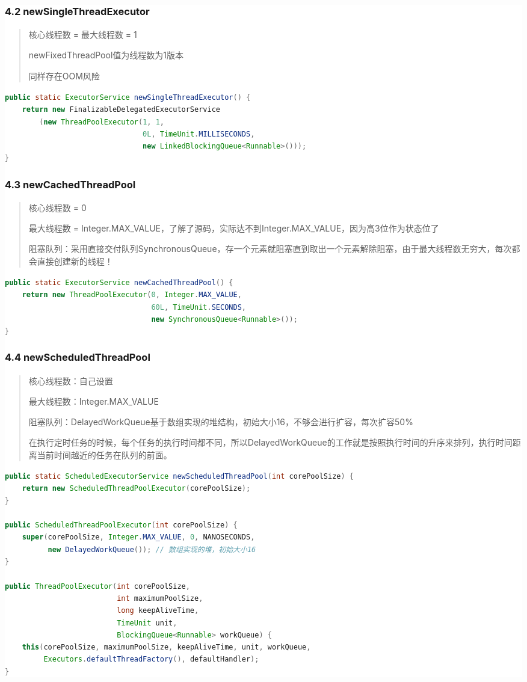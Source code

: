 

### 4.2 newSingleThreadExecutor

>   核心线程数 = 最大线程数 = 1
>
>   newFixedThreadPool值为线程数为1版本
>
>   同样存在OOM风险

```java
public static ExecutorService newSingleThreadExecutor() {
    return new FinalizableDelegatedExecutorService
        (new ThreadPoolExecutor(1, 1,
                                0L, TimeUnit.MILLISECONDS,
                                new LinkedBlockingQueue<Runnable>()));
}
```



### 4.3 newCachedThreadPool

>   核心线程数 = 0
>
>   最大线程数 = Integer.MAX_VALUE，了解了源码，实际达不到Integer.MAX_VALUE，因为高3位作为状态位了
>
>   阻塞队列：采用直接交付队列SynchronousQueue，存一个元素就阻塞直到取出一个元素解除阻塞，由于最大线程数无穷大，每次都会直接创建新的线程！

```java
public static ExecutorService newCachedThreadPool() {
    return new ThreadPoolExecutor(0, Integer.MAX_VALUE,
                                  60L, TimeUnit.SECONDS,
                                  new SynchronousQueue<Runnable>());
}
```



### 4.4 newScheduledThreadPool

>   核心线程数：自己设置
>
>   最大线程数：Integer.MAX_VALUE
>
>   阻塞队列：DelayedWorkQueue基于数组实现的堆结构，初始大小16，不够会进行扩容，每次扩容50%
>
>   在执行定时任务的时候，每个任务的执行时间都不同，所以DelayedWorkQueue的工作就是按照执行时间的升序来排列，执行时间距离当前时间越近的任务在队列的前面。

```java
public static ScheduledExecutorService newScheduledThreadPool(int corePoolSize) {
    return new ScheduledThreadPoolExecutor(corePoolSize);
}

public ScheduledThreadPoolExecutor(int corePoolSize) {
    super(corePoolSize, Integer.MAX_VALUE, 0, NANOSECONDS,
          new DelayedWorkQueue()); // 数组实现的堆，初始大小16
}

public ThreadPoolExecutor(int corePoolSize,
                          int maximumPoolSize,
                          long keepAliveTime,
                          TimeUnit unit,
                          BlockingQueue<Runnable> workQueue) {
    this(corePoolSize, maximumPoolSize, keepAliveTime, unit, workQueue,
         Executors.defaultThreadFactory(), defaultHandler);
}
```

